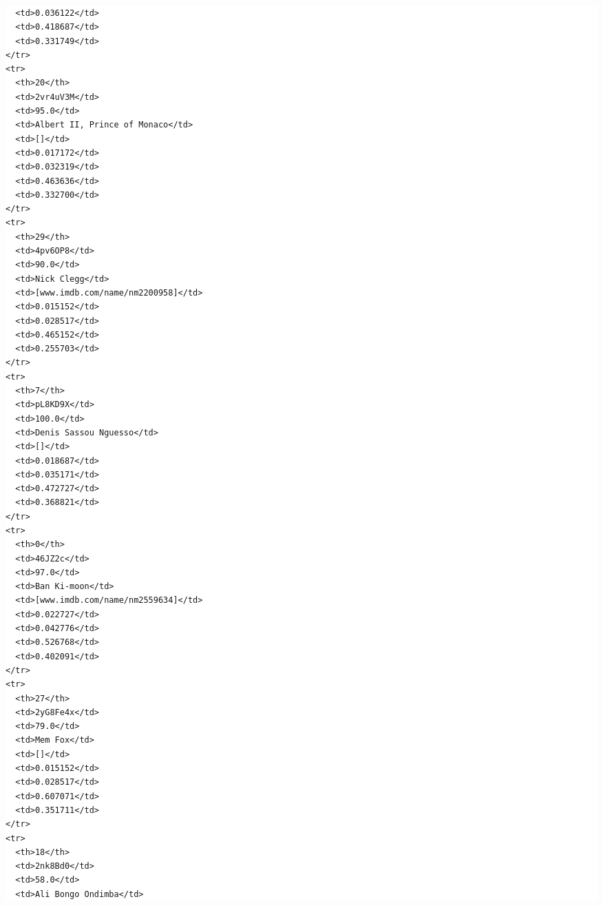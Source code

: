       <td>0.036122</td>
      <td>0.418687</td>
      <td>0.331749</td>
    </tr>
    <tr>
      <th>20</th>
      <td>2vr4uV3M</td>
      <td>95.0</td>
      <td>Albert II, Prince of Monaco</td>
      <td>[]</td>
      <td>0.017172</td>
      <td>0.032319</td>
      <td>0.463636</td>
      <td>0.332700</td>
    </tr>
    <tr>
      <th>29</th>
      <td>4pv6OP8</td>
      <td>90.0</td>
      <td>Nick Clegg</td>
      <td>[www.imdb.com/name/nm2200958]</td>
      <td>0.015152</td>
      <td>0.028517</td>
      <td>0.465152</td>
      <td>0.255703</td>
    </tr>
    <tr>
      <th>7</th>
      <td>pL8KD9X</td>
      <td>100.0</td>
      <td>Denis Sassou Nguesso</td>
      <td>[]</td>
      <td>0.018687</td>
      <td>0.035171</td>
      <td>0.472727</td>
      <td>0.368821</td>
    </tr>
    <tr>
      <th>0</th>
      <td>46JZ2c</td>
      <td>97.0</td>
      <td>Ban Ki-moon</td>
      <td>[www.imdb.com/name/nm2559634]</td>
      <td>0.022727</td>
      <td>0.042776</td>
      <td>0.526768</td>
      <td>0.402091</td>
    </tr>
    <tr>
      <th>27</th>
      <td>2yG8Fe4x</td>
      <td>79.0</td>
      <td>Mem Fox</td>
      <td>[]</td>
      <td>0.015152</td>
      <td>0.028517</td>
      <td>0.607071</td>
      <td>0.351711</td>
    </tr>
    <tr>
      <th>18</th>
      <td>2nk8Bd0</td>
      <td>58.0</td>
      <td>Ali Bongo Ondimba</td>